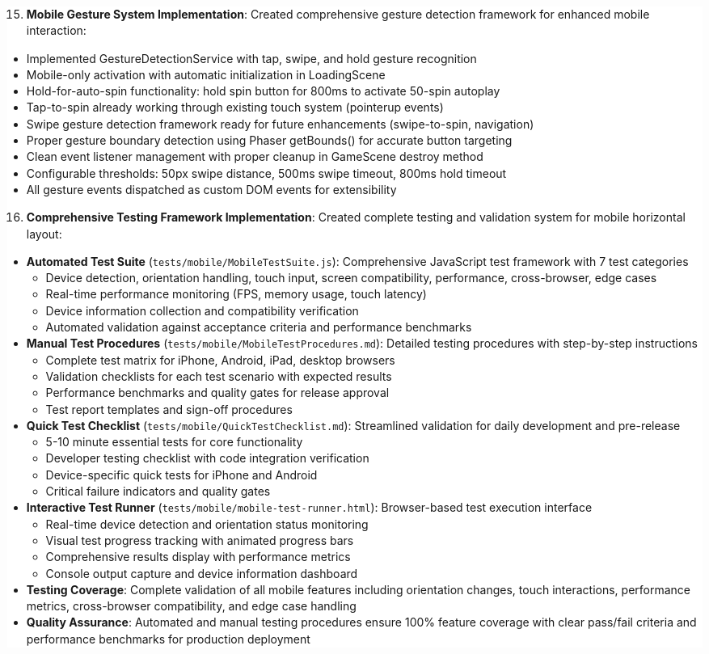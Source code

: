 15. **Mobile Gesture System Implementation**: Created comprehensive gesture detection framework for enhanced mobile interaction:
   - Implemented GestureDetectionService with tap, swipe, and hold gesture recognition
   - Mobile-only activation with automatic initialization in LoadingScene
   - Hold-for-auto-spin functionality: hold spin button for 800ms to activate 50-spin autoplay
   - Tap-to-spin already working through existing touch system (pointerup events)
   - Swipe gesture detection framework ready for future enhancements (swipe-to-spin, navigation)
   - Proper gesture boundary detection using Phaser getBounds() for accurate button targeting
   - Clean event listener management with proper cleanup in GameScene destroy method
   - Configurable thresholds: 50px swipe distance, 500ms swipe timeout, 800ms hold timeout
   - All gesture events dispatched as custom DOM events for extensibility

16. **Comprehensive Testing Framework Implementation**: Created complete testing and validation system for mobile horizontal layout:
   - **Automated Test Suite** (`tests/mobile/MobileTestSuite.js`): Comprehensive JavaScript test framework with 7 test categories
     - Device detection, orientation handling, touch input, screen compatibility, performance, cross-browser, edge cases
     - Real-time performance monitoring (FPS, memory usage, touch latency)
     - Device information collection and compatibility verification
     - Automated validation against acceptance criteria and performance benchmarks
   - **Manual Test Procedures** (`tests/mobile/MobileTestProcedures.md`): Detailed testing procedures with step-by-step instructions
     - Complete test matrix for iPhone, Android, iPad, desktop browsers
     - Validation checklists for each test scenario with expected results
     - Performance benchmarks and quality gates for release approval
     - Test report templates and sign-off procedures
   - **Quick Test Checklist** (`tests/mobile/QuickTestChecklist.md`): Streamlined validation for daily development and pre-release
     - 5-10 minute essential tests for core functionality
     - Developer testing checklist with code integration verification
     - Device-specific quick tests for iPhone and Android
     - Critical failure indicators and quality gates
   - **Interactive Test Runner** (`tests/mobile/mobile-test-runner.html`): Browser-based test execution interface
     - Real-time device detection and orientation status monitoring
     - Visual test progress tracking with animated progress bars
     - Comprehensive results display with performance metrics
     - Console output capture and device information dashboard
   - **Testing Coverage**: Complete validation of all mobile features including orientation changes, touch interactions, performance metrics, cross-browser compatibility, and edge case handling
   - **Quality Assurance**: Automated and manual testing procedures ensure 100% feature coverage with clear pass/fail criteria and performance benchmarks for production deployment